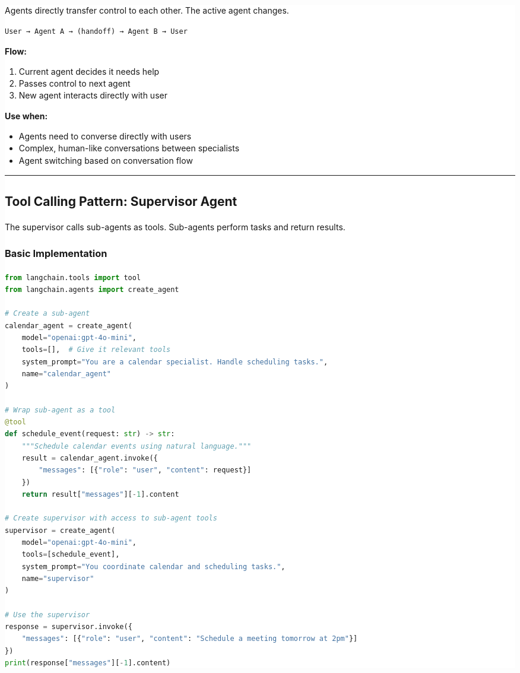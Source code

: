Agents directly transfer control to each other. The active agent changes.

```
User → Agent A → (handoff) → Agent B → User
```

**Flow:**
1. Current agent decides it needs help
2. Passes control to next agent
3. New agent interacts directly with user

**Use when:**
- Agents need to converse directly with users
- Complex, human-like conversations between specialists
- Agent switching based on conversation flow

---

## Tool Calling Pattern: Supervisor Agent

The supervisor calls sub-agents as tools. Sub-agents perform tasks and return results.

### Basic Implementation

```python
from langchain.tools import tool
from langchain.agents import create_agent

# Create a sub-agent
calendar_agent = create_agent(
    model="openai:gpt-4o-mini",
    tools=[],  # Give it relevant tools
    system_prompt="You are a calendar specialist. Handle scheduling tasks.",
    name="calendar_agent"
)

# Wrap sub-agent as a tool
@tool
def schedule_event(request: str) -> str:
    """Schedule calendar events using natural language."""
    result = calendar_agent.invoke({
        "messages": [{"role": "user", "content": request}]
    })
    return result["messages"][-1].content

# Create supervisor with access to sub-agent tools
supervisor = create_agent(
    model="openai:gpt-4o-mini",
    tools=[schedule_event],
    system_prompt="You coordinate calendar and scheduling tasks.",
    name="supervisor"
)

# Use the supervisor
response = supervisor.invoke({
    "messages": [{"role": "user", "content": "Schedule a meeting tomorrow at 2pm"}]
})
print(response["messages"][-1].content)
```

